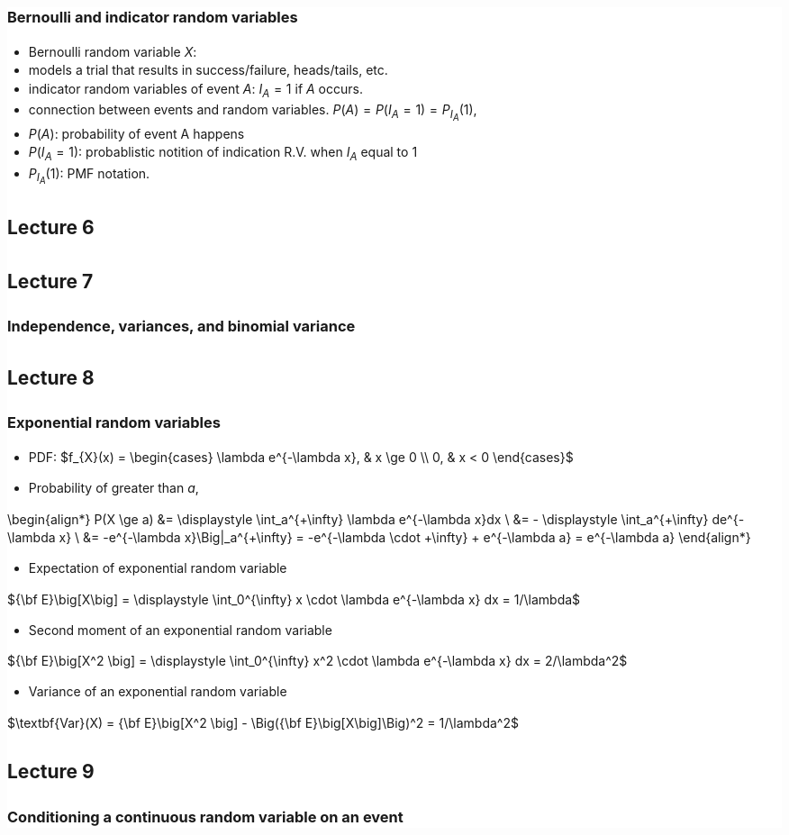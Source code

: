 ### Bernoulli and indicator random variables

* Bernoulli random variable $X$:
* models a trial that results in success/failure, heads/tails, etc.
* indicator random variables of event $A$: $I_A = 1$ if $A$ occurs.
* connection between events and random variables. $P(A) = P(I_A = 1) = P_{I_A}(1)$,
* $P(A)$: probability of event A happens
* $P(I_A = 1)$: probablistic notition of indication R.V. when $I_A$ equal to $1$
* $P_{I_A}(1)$: PMF notation.

## Lecture 6

## Lecture 7

### Independence, variances, and binomial variance

## Lecture 8

### Exponential random variables

* PDF:
$f_{X}(x) =
\begin{cases}
  \lambda e^{-\lambda x}, & x \ge 0 \\
  0,  &  x < 0
\end{cases}$

* Probability of greater than $a$,

\begin{align*}
P(X \ge a) &= \displaystyle \int_a^{+\infty} \lambda e^{-\lambda x}dx \\
&= - \displaystyle \int_a^{+\infty} de^{-\lambda x} \\
&= -e^{-\lambda x}\Big|_a^{+\infty} = -e^{-\lambda \cdot +\infty} + e^{-\lambda a} = e^{-\lambda a}
\end{align*}

* Expectation of exponential random variable

${\bf E}\big[X\big] = \displaystyle \int_0^{\infty} x \cdot \lambda e^{-\lambda x} dx = 1/\lambda$

* Second moment of an exponential random variable

${\bf E}\big[X^2 \big] = \displaystyle \int_0^{\infty} x^2 \cdot \lambda e^{-\lambda x} dx = 2/\lambda^2$

* Variance of an exponential random variable

$\textbf{Var}(X) = {\bf E}\big[X^2 \big] - \Big({\bf E}\big[X\big]\Big)^2 = 1/\lambda^2$

## Lecture 9

### Conditioning a continuous random variable on an event


  [1]: http://static.zybuluo.com/iurnah/8m3o1sun81kyu4max0vikox5/Screen%20Shot%202018-09-10%20at%207.04.27%20PM.png
  [2]: http://static.zybuluo.com/iurnah/2ivtzqonj3ubmoa2hntahbmy/Screen%20Shot%202018-11-12%20at%208.28.07%20PM.png
  [3]: http://static.zybuluo.com/iurnah/5uynu5cc4lzzjrnwn4401ccx/Screen%20Shot%202018-11-22%20at%2011.36.38%20AM.png
  [4]: http://static.zybuluo.com/iurnah/9g342so1e6z2xlagd1eqgaf6/Screen%20Shot%202018-11-27%20at%2011.53.51%20AM.png
